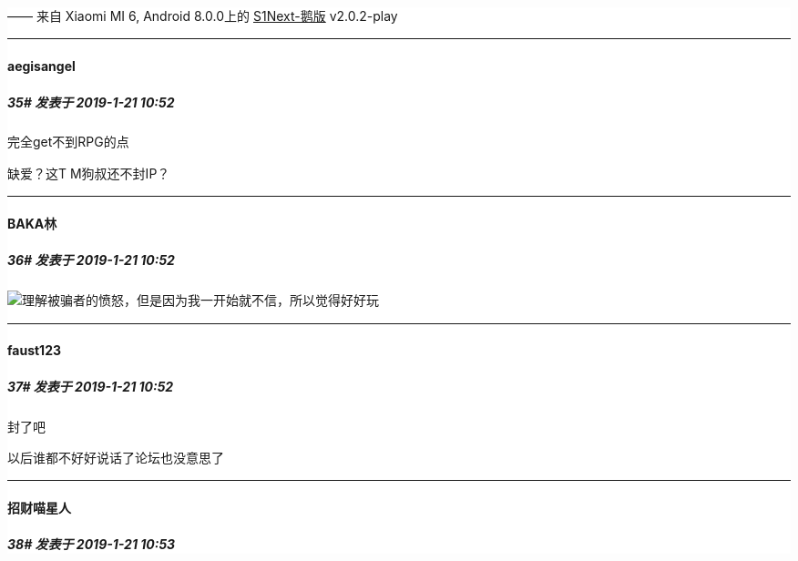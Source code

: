 —— 来自 Xiaomi MI 6, Android 8.0.0上的 [S1Next-鹅版](https://github.com/ykrank/S1-Next/releases) v2.0.2-play







-----

####  aegisangel  
##### 35#       发表于 2019-1-21 10:52




完全get不到RPG的点


缺爱？这T M狗叔还不封IP？







-----

####  BAKA林  
##### 36#       发表于 2019-1-21 10:52



<img src="https://static.saraba1st.com/image/smiley/face2017/220.png" referrerpolicy="no-referrer">理解被骗者的愤怒，但是因为我一开始就不信，所以觉得好好玩







-----

####  faust123  
##### 37#       发表于 2019-1-21 10:52




封了吧

以后谁都不好好说话了论坛也没意思了







-----

####  招财喵星人  
##### 38#       发表于 2019-1-21 10:53



